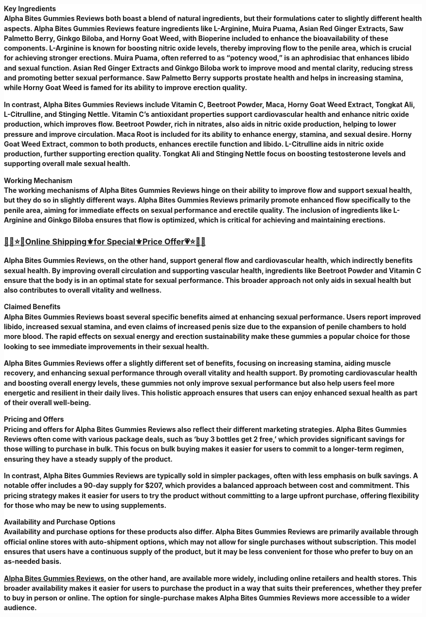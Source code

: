 <p><strong>Key Ingredients</strong><br /><strong>Alpha Bites Gummies Reviews both boast a blend of natural ingredients, but their formulations cater to slightly different health aspects. Alpha Bites Gummies Reviews feature ingredients like L-Arginine, Muira Puama, Asian Red Ginger Extracts, Saw Palmetto Berry, Ginkgo Biloba, and Horny Goat Weed, with Bioperine included to enhance the bioavailability of these components. L-Arginine is known for boosting nitric oxide levels, thereby improving flow to the penile area, which is crucial for achieving stronger erections. Muira Puama, often referred to as &ldquo;potency wood,&rdquo; is an aphrodisiac that enhances libido and sexual function. Asian Red Ginger Extracts and Ginkgo Biloba work to improve mood and mental clarity, reducing stress and promoting better sexual performance. Saw Palmetto Berry supports prostate health and helps in increasing stamina, while Horny Goat Weed is famed for its ability to improve erection quality.</strong></p>
<p><strong>In contrast, Alpha Bites Gummies Reviews include Vitamin C, Beetroot Powder, Maca, Horny Goat Weed Extract, Tongkat Ali, L-Citrulline, and Stinging Nettle. Vitamin C&rsquo;s antioxidant properties support cardiovascular health and enhance nitric oxide production, which improves flow. Beetroot Powder, rich in nitrates, also aids in nitric oxide production, helping to lower pressure and improve circulation. Maca Root is included for its ability to enhance energy, stamina, and sexual desire. Horny Goat Weed Extract, common to both products, enhances erectile function and libido. L-Citrulline aids in nitric oxide production, further supporting erection quality. Tongkat Ali and Stinging Nettle focus on boosting testosterone levels and supporting overall male sexual health.</strong></p>
<p><strong>Working Mechanism</strong><br /><strong>The working mechanisms of Alpha Bites Gummies Reviews hinge on their ability to improve flow and support sexual health, but they do so in slightly different ways. Alpha Bites Gummies Reviews primarily promote enhanced flow specifically to the penile area, aiming for immediate effects on sexual performance and erectile quality. The inclusion of ingredients like L-Arginine and Ginkgo Biloba ensures that flow is optimized, which is critical for achieving and maintaining erections.</strong></p>
<h3><span style="text-decoration: underline;"><strong>🌈💟⭐💗<a href="https://www.facebook.com/Get.AlphaBitesGummies/">Online Shipping⚜️for Special⚜️Price Offer</a>💗⭐💟🌈</strong></span></h3>
<p><strong>Alpha Bites Gummies Reviews, on the other hand, support general flow and cardiovascular health, which indirectly benefits sexual health. By improving overall circulation and supporting vascular health, ingredients like Beetroot Powder and Vitamin C ensure that the body is in an optimal state for sexual performance. This broader approach not only aids in sexual health but also contributes to overall vitality and wellness.</strong></p>
<p><strong>Claimed Benefits</strong><br /><strong>Alpha Bites Gummies Reviews boast several specific benefits aimed at enhancing sexual performance. Users report improved libido, increased sexual stamina, and even claims of increased penis size due to the expansion of penile chambers to hold more blood. The rapid effects on sexual energy and erection sustainability make these gummies a popular choice for those looking to see immediate improvements in their sexual health.</strong></p>
<p><strong>Alpha Bites Gummies Reviews offer a slightly different set of benefits, focusing on increasing stamina, aiding muscle recovery, and enhancing sexual performance through overall vitality and health support. By promoting cardiovascular health and boosting overall energy levels, these gummies not only improve sexual performance but also help users feel more energetic and resilient in their daily lives. This holistic approach ensures that users can enjoy enhanced sexual health as part of their overall well-being.</strong></p>
<p><strong>Pricing and Offers</strong><br /><strong>Pricing and offers for Alpha Bites Gummies Reviews also reflect their different marketing strategies. Alpha Bites Gummies Reviews often come with various package deals, such as &lsquo;buy 3 bottles get 2 free,&rsquo; which provides significant savings for those willing to purchase in bulk. This focus on bulk buying makes it easier for users to commit to a longer-term regimen, ensuring they have a steady supply of the product.</strong></p>
<p><strong>In contrast, Alpha Bites Gummies Reviews are typically sold in simpler packages, often with less emphasis on bulk savings. A notable offer includes a 90-day supply for $207, which provides a balanced approach between cost and commitment. This pricing strategy makes it easier for users to try the product without committing to a large upfront purchase, offering flexibility for those who may be new to using supplements.</strong></p>
<p><strong>Availability and Purchase Options</strong><br /><strong>Availability and purchase options for these products also differ. Alpha Bites Gummies Reviews are primarily available through official online stores with auto-shipment options, which may not allow for single purchases without subscription. This model ensures that users have a continuous supply of the product, but it may be less convenient for those who prefer to buy on an as-needed basis.</strong></p>
<p><strong><a href="https://www.facebook.com/Get.AlphaBitesGummies/">Alpha Bites Gummies Reviews</a>, on the other hand, are available more widely, including online retailers and health stores. This broader availability makes it easier for users to purchase the product in a way that suits their preferences, whether they prefer to buy in person or online. The option for single-purchase makes Alpha Bites Gummies Reviews more accessible to a wider audience.</strong></p>